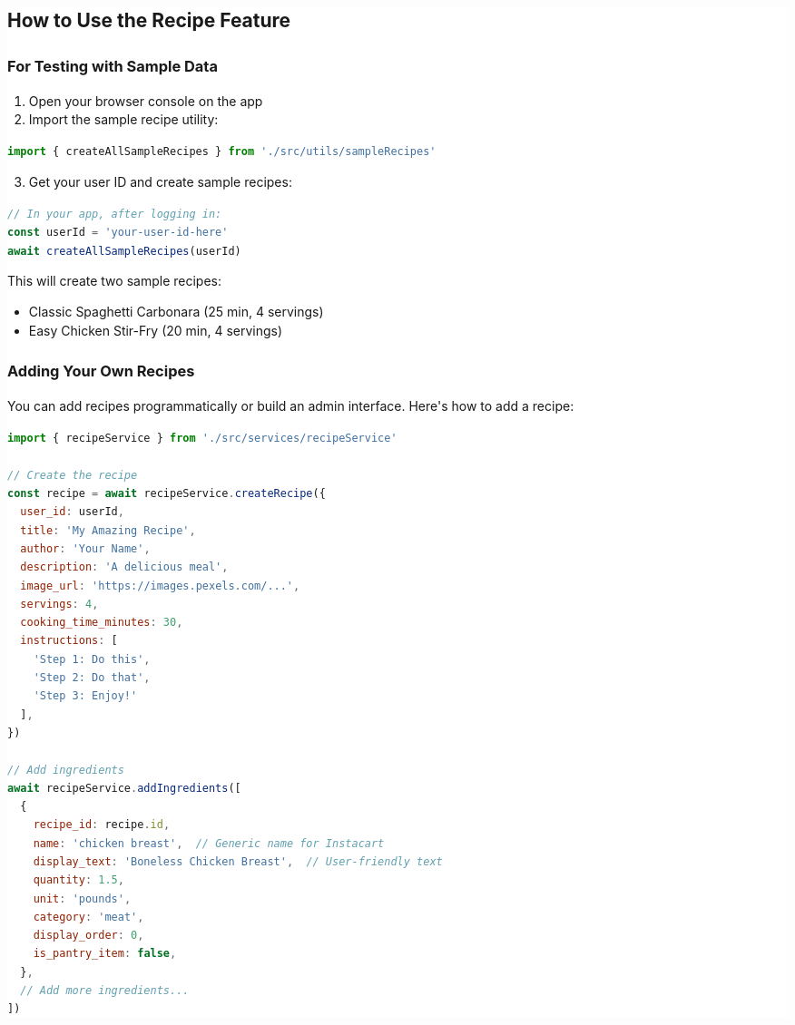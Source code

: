 ## How to Use the Recipe Feature

### For Testing with Sample Data

1. Open your browser console on the app
2. Import the sample recipe utility:
```javascript
import { createAllSampleRecipes } from './src/utils/sampleRecipes'
```

3. Get your user ID and create sample recipes:
```javascript
// In your app, after logging in:
const userId = 'your-user-id-here'
await createAllSampleRecipes(userId)
```

This will create two sample recipes:
- Classic Spaghetti Carbonara (25 min, 4 servings)
- Easy Chicken Stir-Fry (20 min, 4 servings)

### Adding Your Own Recipes

You can add recipes programmatically or build an admin interface. Here's how to add a recipe:

```javascript
import { recipeService } from './src/services/recipeService'

// Create the recipe
const recipe = await recipeService.createRecipe({
  user_id: userId,
  title: 'My Amazing Recipe',
  author: 'Your Name',
  description: 'A delicious meal',
  image_url: 'https://images.pexels.com/...',
  servings: 4,
  cooking_time_minutes: 30,
  instructions: [
    'Step 1: Do this',
    'Step 2: Do that',
    'Step 3: Enjoy!'
  ],
})

// Add ingredients
await recipeService.addIngredients([
  {
    recipe_id: recipe.id,
    name: 'chicken breast',  // Generic name for Instacart
    display_text: 'Boneless Chicken Breast',  // User-friendly text
    quantity: 1.5,
    unit: 'pounds',
    category: 'meat',
    display_order: 0,
    is_pantry_item: false,
  },
  // Add more ingredients...
])
```
